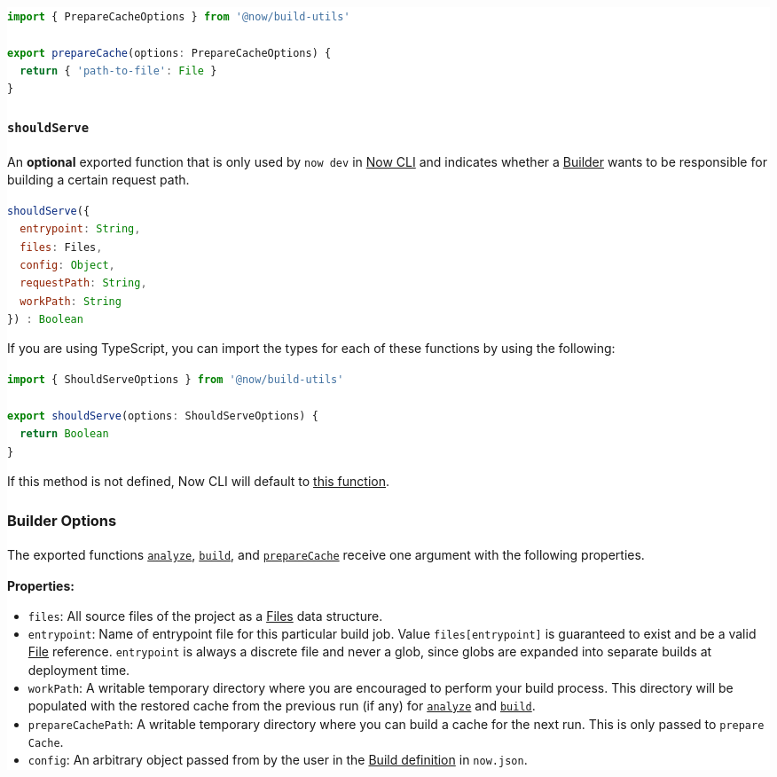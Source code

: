 ```ts
import { PrepareCacheOptions } from '@now/build-utils'

export prepareCache(options: PrepareCacheOptions) {
  return { 'path-to-file': File }
}
```

### `shouldServe`

An **optional** exported function that is only used by `now dev` in [Now CLI](https:///download) and indicates whether a [Builder](https://zeit.co/docs/v2/advanced/builders) wants to be responsible for building a certain request path.

```js
shouldServe({
  entrypoint: String,
  files: Files,
  config: Object,
  requestPath: String,
  workPath: String
}) : Boolean
```

If you are using TypeScript, you can import the types for each of these functions by using the following:

```ts
import { ShouldServeOptions } from '@now/build-utils'

export shouldServe(options: ShouldServeOptions) {
  return Boolean
}
```

If this method is not defined, Now CLI will default to [this function](https://github.com/zeit/now/blob/52994bfe26c5f4f179bdb49783ee57ce19334631/packages/now-build-utils/src/should-serve.ts).

### Builder Options

The exported functions [`analyze`](#analyze), [`build`](#build), and [`prepareCache`](#preparecache) receive one argument with the following properties.

**Properties:**

- `files`: All source files of the project as a [Files](#files) data structure.
- `entrypoint`: Name of entrypoint file for this particular build job. Value `files[entrypoint]` is guaranteed to exist and be a valid [File](#files) reference. `entrypoint` is always a discrete file and never a glob, since globs are expanded into separate builds at deployment time.
- `workPath`: A writable temporary directory where you are encouraged to perform your build process. This directory will be populated with the restored cache from the previous run (if any) for [`analyze`](#analyze) and [`build`](#build).
- `prepareCachePath`: A writable temporary directory where you can build a cache for the next run. This is only passed to `prepareCache`.
- `config`: An arbitrary object passed from by the user in the [Build definition](#defining-the-build-step) in `now.json`.
